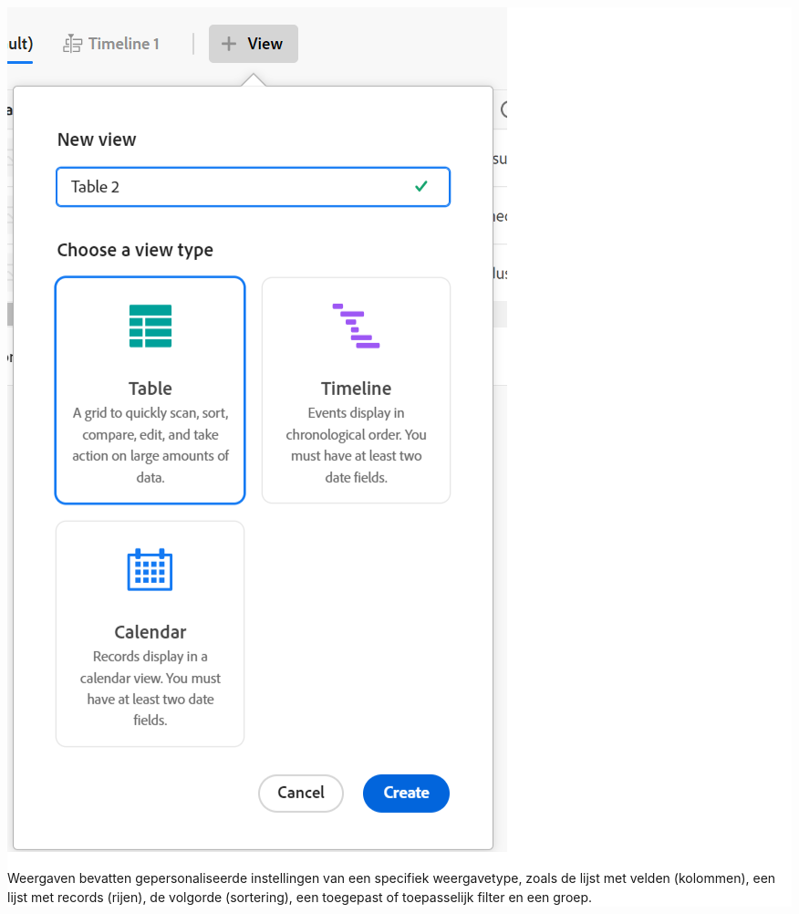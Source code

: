   ![](assets/view-types-drop-down-from-record-type-list.png)

  Weergaven bevatten gepersonaliseerde instellingen van een specifiek weergavetype, zoals de lijst met velden (kolommen), een lijst met records (rijen), de volgorde (sortering), een toegepast of toepasselijk filter en een groep.
